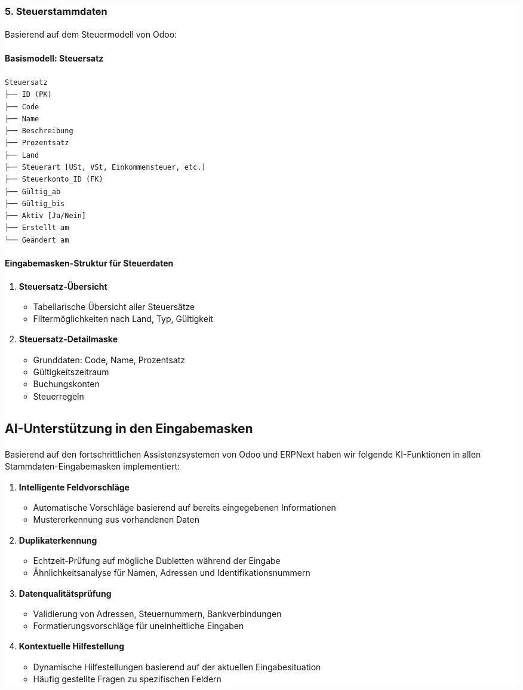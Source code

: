 ### 5. Steuerstammdaten

Basierend auf dem Steuermodell von Odoo:

#### Basismodell: Steuersatz

```
Steuersatz
├── ID (PK)
├── Code
├── Name
├── Beschreibung
├── Prozentsatz
├── Land
├── Steuerart [USt, VSt, Einkommensteuer, etc.]
├── Steuerkonto_ID (FK)
├── Gültig_ab
├── Gültig_bis
├── Aktiv [Ja/Nein]
├── Erstellt am
└── Geändert am
```

#### Eingabemasken-Struktur für Steuerdaten

1. **Steuersatz-Übersicht**
   - Tabellarische Übersicht aller Steuersätze
   - Filtermöglichkeiten nach Land, Typ, Gültigkeit

2. **Steuersatz-Detailmaske**
   - Grunddaten: Code, Name, Prozentsatz
   - Gültigkeitszeitraum
   - Buchungskonten
   - Steuerregeln

## AI-Unterstützung in den Eingabemasken

Basierend auf den fortschrittlichen Assistenzsystemen von Odoo und ERPNext haben wir folgende KI-Funktionen in allen Stammdaten-Eingabemasken implementiert:

1. **Intelligente Feldvorschläge**
   - Automatische Vorschläge basierend auf bereits eingegebenen Informationen
   - Mustererkennung aus vorhandenen Daten

2. **Duplikaterkennung**
   - Echtzeit-Prüfung auf mögliche Dubletten während der Eingabe
   - Ähnlichkeitsanalyse für Namen, Adressen und Identifikationsnummern

3. **Datenqualitätsprüfung**
   - Validierung von Adressen, Steuernummern, Bankverbindungen
   - Formatierungsvorschläge für uneinheitliche Eingaben

4. **Kontextuelle Hilfestellung**
   - Dynamische Hilfestellungen basierend auf der aktuellen Eingabesituation
   - Häufig gestellte Fragen zu spezifischen Feldern
